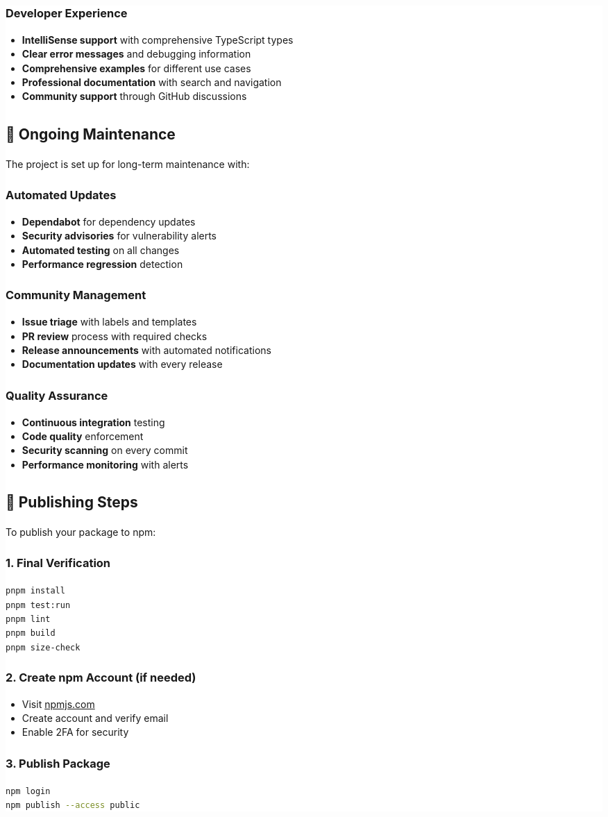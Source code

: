 ### Developer Experience
- **IntelliSense support** with comprehensive TypeScript types
- **Clear error messages** and debugging information
- **Comprehensive examples** for different use cases
- **Professional documentation** with search and navigation
- **Community support** through GitHub discussions

## 🔄 Ongoing Maintenance

The project is set up for long-term maintenance with:

### Automated Updates
- **Dependabot** for dependency updates
- **Security advisories** for vulnerability alerts
- **Automated testing** on all changes
- **Performance regression** detection

### Community Management
- **Issue triage** with labels and templates
- **PR review** process with required checks
- **Release announcements** with automated notifications
- **Documentation updates** with every release

### Quality Assurance
- **Continuous integration** testing
- **Code quality** enforcement
- **Security scanning** on every commit
- **Performance monitoring** with alerts

## 🎉 Publishing Steps

To publish your package to npm:

### 1. Final Verification
```bash
pnpm install
pnpm test:run
pnpm lint
pnpm build
pnpm size-check
```

### 2. Create npm Account (if needed)
- Visit [npmjs.com](https://www.npmjs.com)
- Create account and verify email
- Enable 2FA for security

### 3. Publish Package
```bash
npm login
npm publish --access public
```
